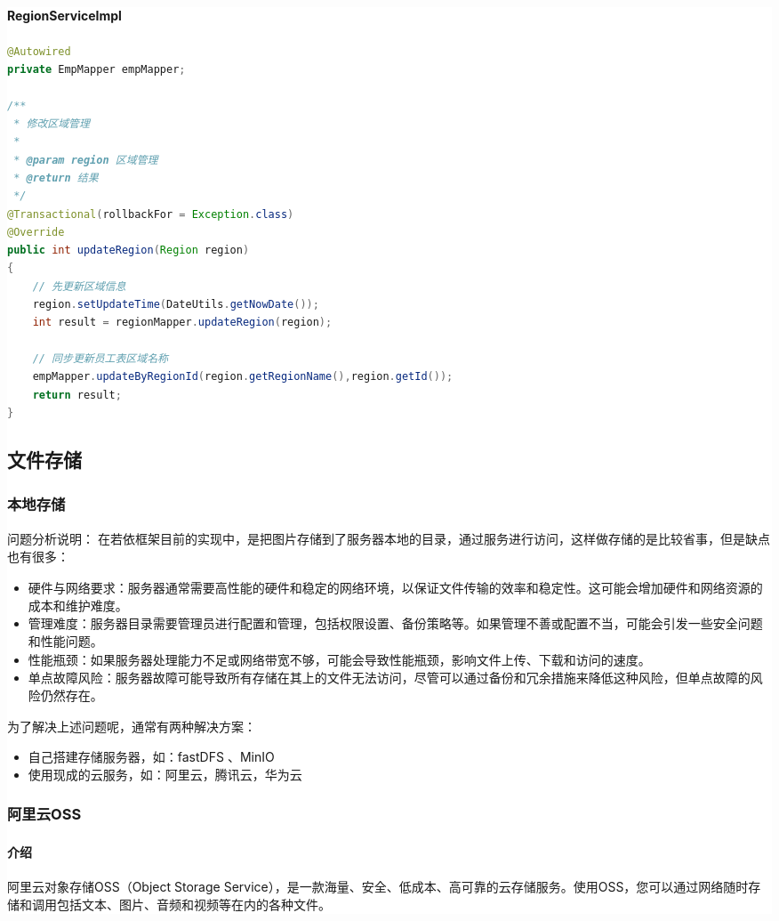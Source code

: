 #### RegionServiceImpl

```java
@Autowired
private EmpMapper empMapper;

/**
 * 修改区域管理
 *
 * @param region 区域管理
 * @return 结果
 */
@Transactional(rollbackFor = Exception.class)
@Override
public int updateRegion(Region region)
{
    // 先更新区域信息
    region.setUpdateTime(DateUtils.getNowDate());
    int result = regionMapper.updateRegion(region);

    // 同步更新员工表区域名称
    empMapper.updateByRegionId(region.getRegionName(),region.getId());
    return result;
}
```





## 文件存储

### 本地存储

问题分析说明：
 在若依框架目前的实现中，是把图片存储到了服务器本地的目录，通过服务进行访问，这样做存储的是比较省事，但是缺点也有很多：

- 硬件与网络要求：服务器通常需要高性能的硬件和稳定的网络环境，以保证文件传输的效率和稳定性。这可能会增加硬件和网络资源的成本和维护难度。
- 管理难度：服务器目录需要管理员进行配置和管理，包括权限设置、备份策略等。如果管理不善或配置不当，可能会引发一些安全问题和性能问题。
- 性能瓶颈：如果服务器处理能力不足或网络带宽不够，可能会导致性能瓶颈，影响文件上传、下载和访问的速度。
- 单点故障风险：服务器故障可能导致所有存储在其上的文件无法访问，尽管可以通过备份和冗余措施来降低这种风险，但单点故障的风险仍然存在。



为了解决上述问题呢，通常有两种解决方案：

- 自己搭建存储服务器，如：fastDFS 、MinIO
- 使用现成的云服务，如：阿里云，腾讯云，华为云



### 阿里云OSS

#### 介绍

阿里云对象存储OSS（Object Storage Service），是一款海量、安全、低成本、高可靠的云存储服务。使用OSS，您可以通过网络随时存储和调用包括文本、图片、音频和视频等在内的各种文件。

